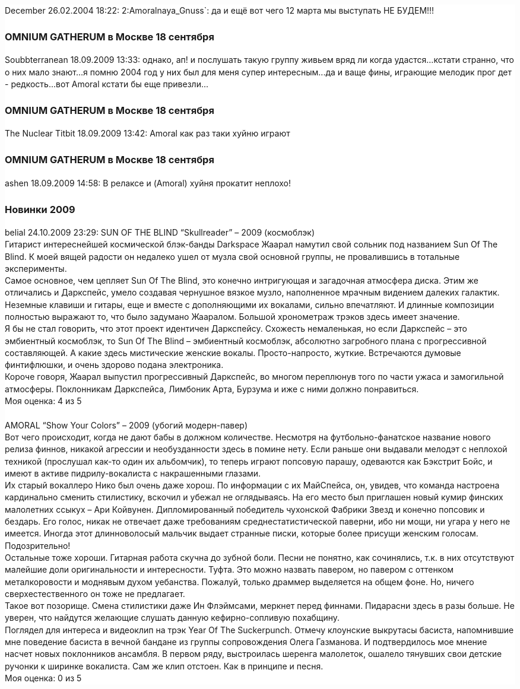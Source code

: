 December 26.02.2004 18:22:
2:Amoralnaya_Gnuss`: да и ещё вот чего 12 марта мы выступать НЕ БУДЕМ!!! 

### OMNIUM GATHERUM в Москве 18 сентября

Soubbterranean 18.09.2009 13:33:
однако, ап! и послушать такую группу живьем вряд ли когда удастся...кстати странно, что о них мало знают...я помню 2004 год у них был для меня супер интересным...да и ваще фины, играющие мелодик прог дет - редкость...вот Amoral кстати бы еще привезли...

### OMNIUM GATHERUM в Москве 18 сентября

The Nuclear Titbit 18.09.2009 13:42:
Amoral как раз таки хуйню играют

### OMNIUM GATHERUM в Москве 18 сентября

ashen 18.09.2009 14:58:
В релаксе и (Amoral) хуйня прокатит неплохо!

### Новинки 2009

belial 24.10.2009 23:29:
SUN OF THE BLIND “Skullreader” – 2009 (космоблэк)<BR>Гитарист интереснейшей космической блэк-банды Darkspace Жаарал намутил свой сольник под названием Sun Of The Blind. К моей вящей радости он недалеко ушел от музла свой основной группы, не провалившись в тотальные эксперименты. <BR>Самое основное, чем цепляет Sun Of The Blind, это конечно интригующая и загадочная атмосфера диска. Этим же отличались и Даркспейс, умело создавая чернушное вязкое музло, наполненное мрачным видением далеких галактик. Неземные клавиши и гитары, еще и вместе с дополняющими их вокалами, сильно впечатляют. И длинные композиции полностью выражают то, что было задумано Жааралом. Большой хронометраж трэков здесь имеет значение. <BR>Я бы не стал говорить, что этот проект идентичен Даркспейсу. Схожесть немаленькая, но если Даркспейс – это эмбиентный космоблэк, то Sun Of The Blind – эмбиентный космоблэк, абсолютно загробного плана с прогрессивной составляющей. А какие здесь мистические женские вокалы. Просто-напросто, жуткие. Встречаются думовые финтифлюшки, и очень здорово подана электроника. <BR>Короче говоря, Жаарал выпустил прогрессивный Даркспейс, во многом переплюнув того по части ужаса и замогильной атмосферы. Поклонникам Даркспейса, Лимбоник Арта, Бурзума и иже с ними должно понравиться.<BR>Моя оценка: 4 из 5<BR><BR>AMORAL “Show Your Colors” – 2009 (убогий модерн-павер)<BR>Вот чего происходит, когда не дают бабы в должном количестве. Несмотря на футбольно-фанатское название нового релиза финнов, никакой агрессии и необузданности здесь в помине нету. Если раньше они выдавали мелодэт с неплохой техникой (прослушал как-то один их альбомчик), то теперь играют попсовую парашу, одеваются как Бэкстрит Бойс, и имеют в активе пидрилу-вокалиста с накрашенными глазами. <BR>Их старый вокаллеро Нико был очень даже хорош. По информации с их МайСпейса, он, увидев, что команда настроена кардинально сменить стилистику, вскочил и убежал не оглядываясь. На его место был приглашен новый кумир финских малолетних ссыкух – Ари Койвунен. Дипломированный победитель чухонской Фабрики Звезд и конечно попсовик и бездарь. Его голос, никак не отвечает даже требованиям среднестатистической паверни, ибо ни мощи, ни угара у него не имеется. Иногда этот длинноволосый мальчик выдает странные писки, которые более присущи женским голосам. Подозрительно! <BR>Остальные тоже хороши. Гитарная работа скучна до зубной боли. Песни не понятно, как сочинялись, т.к. в них отсутствуют малейшие доли оригинальности и интересности. Туфта. Это можно назвать павером, но павером с оттенком металкоровости и моднявым духом уебанства. Пожалуй, только драммер выделяется на общем фоне. Но, ничего сверхестественного он тоже не предлагает. <BR>Такое вот позорище. Смена стилистики даже Ин Флэймсами, меркнет перед финнами. Пидарасни здесь в разы больше. Не уверен, что найдутся желающие слушать данную кефирно-сопливую похабщину. <BR>Поглядел для интереса и видеоклип на трэк Year Of The Suckerpunch. Отмечу клоунские выкрутасы басиста, напомнившие мне поведение басиста в вечной бандане из группы сопровождения Олега Газманова. И подтвердилось мое мнение насчет новых поклонников ансамбля. В первом ряду, выстроилась шеренга малолеток, ошалело тянувших свои детские ручонки  к ширинке вокалиста. Сам же клип отстоен. Как в принципе и песня.<BR>Моя оценка: 0 из 5<BR>
